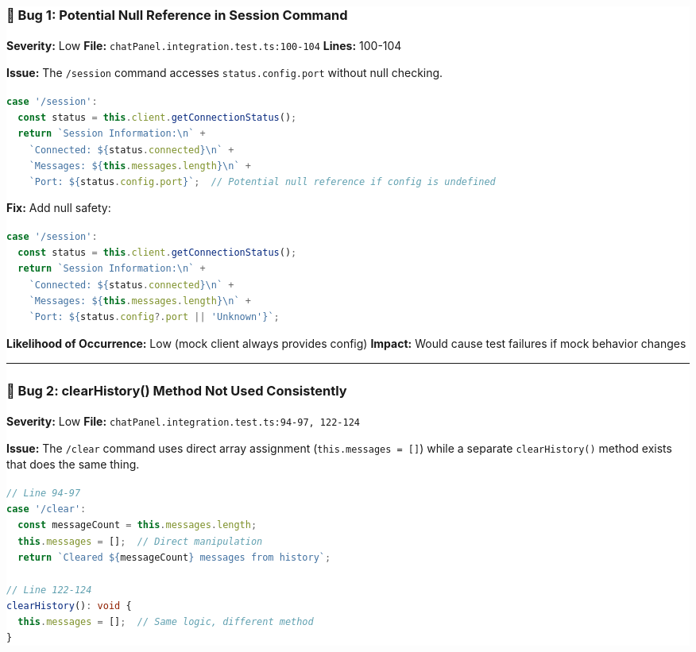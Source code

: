 ### 🐛 Bug 1: Potential Null Reference in Session Command
**Severity:** Low
**File:** `chatPanel.integration.test.ts:100-104`
**Lines:** 100-104

**Issue:**
The `/session` command accesses `status.config.port` without null checking.

```typescript
case '/session':
  const status = this.client.getConnectionStatus();
  return `Session Information:\n` +
    `Connected: ${status.connected}\n` +
    `Messages: ${this.messages.length}\n` +
    `Port: ${status.config.port}`;  // Potential null reference if config is undefined
```

**Fix:**
Add null safety:

```typescript
case '/session':
  const status = this.client.getConnectionStatus();
  return `Session Information:\n` +
    `Connected: ${status.connected}\n` +
    `Messages: ${this.messages.length}\n` +
    `Port: ${status.config?.port || 'Unknown'}`;
```

**Likelihood of Occurrence:** Low (mock client always provides config)
**Impact:** Would cause test failures if mock behavior changes

---

### 🐛 Bug 2: clearHistory() Method Not Used Consistently
**Severity:** Low
**File:** `chatPanel.integration.test.ts:94-97, 122-124`

**Issue:**
The `/clear` command uses direct array assignment (`this.messages = []`) while a separate `clearHistory()` method exists that does the same thing.

```typescript
// Line 94-97
case '/clear':
  const messageCount = this.messages.length;
  this.messages = [];  // Direct manipulation
  return `Cleared ${messageCount} messages from history`;

// Line 122-124
clearHistory(): void {
  this.messages = [];  // Same logic, different method
}
```
